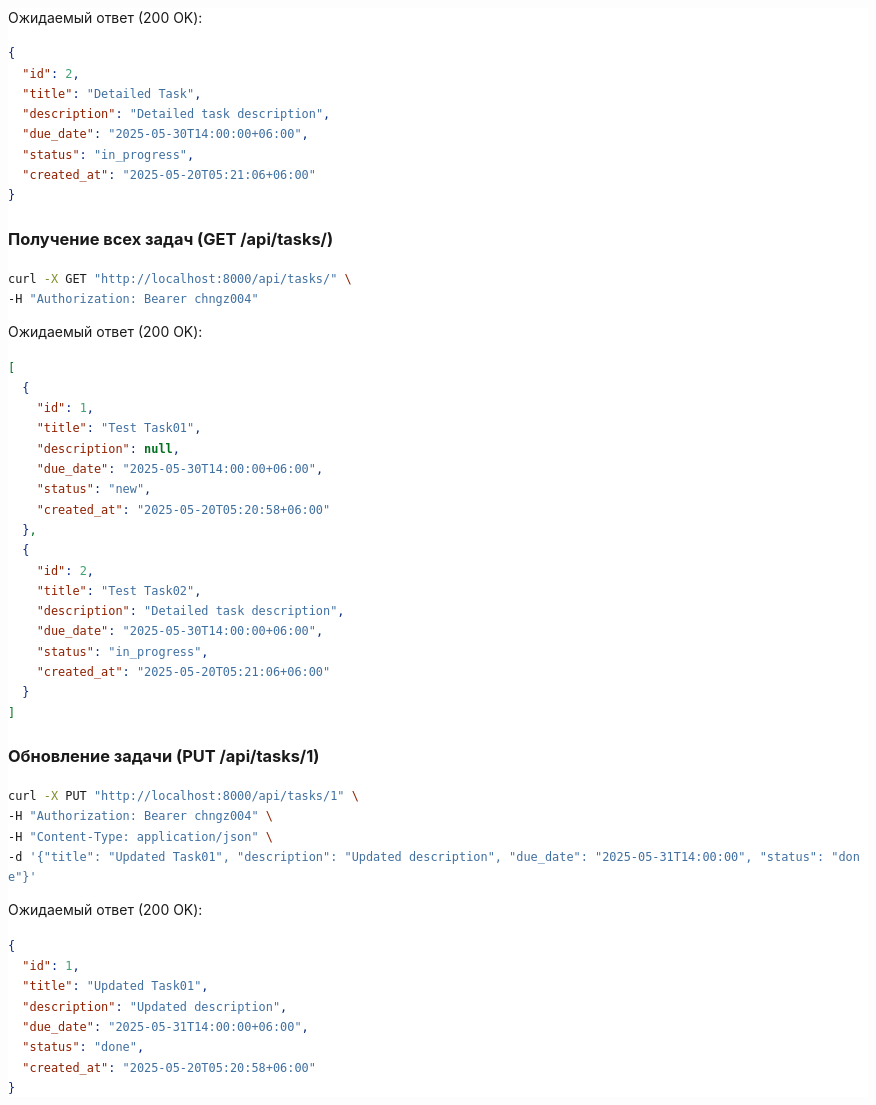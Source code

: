 Ожидаемый ответ (200 OK):
```json
{
  "id": 2,
  "title": "Detailed Task",
  "description": "Detailed task description",
  "due_date": "2025-05-30T14:00:00+06:00",
  "status": "in_progress",
  "created_at": "2025-05-20T05:21:06+06:00"
}
```

### Получение всех задач (GET /api/tasks/)
```bash
curl -X GET "http://localhost:8000/api/tasks/" \
-H "Authorization: Bearer chngz004"
```

Ожидаемый ответ (200 OK):
```json
[
  {
    "id": 1,
    "title": "Test Task01",
    "description": null,
    "due_date": "2025-05-30T14:00:00+06:00",
    "status": "new",
    "created_at": "2025-05-20T05:20:58+06:00"
  },
  {
    "id": 2,
    "title": "Test Task02",
    "description": "Detailed task description",
    "due_date": "2025-05-30T14:00:00+06:00",
    "status": "in_progress",
    "created_at": "2025-05-20T05:21:06+06:00"
  }
]
```

### Обновление задачи (PUT /api/tasks/1)
```bash
curl -X PUT "http://localhost:8000/api/tasks/1" \
-H "Authorization: Bearer chngz004" \
-H "Content-Type: application/json" \
-d '{"title": "Updated Task01", "description": "Updated description", "due_date": "2025-05-31T14:00:00", "status": "done"}'
```

Ожидаемый ответ (200 OK):
```json
{
  "id": 1,
  "title": "Updated Task01",
  "description": "Updated description",
  "due_date": "2025-05-31T14:00:00+06:00",
  "status": "done",
  "created_at": "2025-05-20T05:20:58+06:00"
}
```
